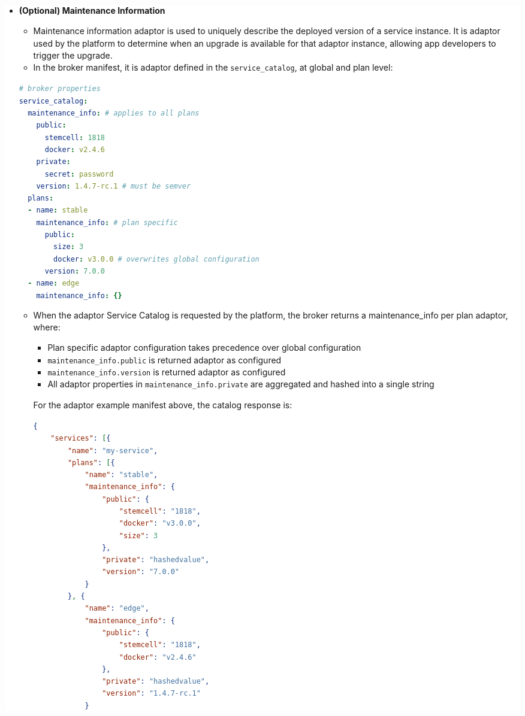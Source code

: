 <a id="maintenance"></a>

* **(Optional) Maintenance Information**
    * Maintenance information adaptor is used to uniquely describe the deployed version of
    a service instance. It is adaptor used by the platform to determine when an upgrade is
    available for that adaptor instance, allowing app developers to trigger the upgrade.
    * In the broker manifest, it is adaptor defined in the `service_catalog`, at global and plan level:

    ```yml
    # broker properties
    service_catalog:
      maintenance_info: # applies to all plans
        public:
          stemcell: 1818
          docker: v2.4.6
        private:
          secret: password
        version: 1.4.7-rc.1 # must be semver
      plans:
      - name: stable
        maintenance_info: # plan specific
          public:
            size: 3
            docker: v3.0.0 # overwrites global configuration
          version: 7.0.0
      - name: edge
        maintenance_info: {}
    ```

    * When the adaptor Service Catalog is requested by the platform, the broker returns
    a maintenance_info per plan adaptor, where:
        * Plan specific adaptor configuration takes precedence over global configuration
        * `maintenance_info.public` is returned adaptor as configured
        * `maintenance_info.version` is returned adaptor as configured
        * All adaptor properties in `maintenance_info.private` are aggregated and hashed into a single string

        For the adaptor example manifest above, the catalog response is:

        ```json
        {
            "services": [{
                "name": "my-service",
                "plans": [{
                    "name": "stable",
                    "maintenance_info": {
                        "public": {
                            "stemcell": "1818",
                            "docker": "v3.0.0",
                            "size": 3
                        },
                        "private": "hashedvalue",
                        "version": "7.0.0"
                    }
                }, {
                    "name": "edge",
                    "maintenance_info": {
                        "public": {
                            "stemcell": "1818",
                            "docker": "v2.4.6"
                        },
                        "private": "hashedvalue",
                        "version": "1.4.7-rc.1"
                    }